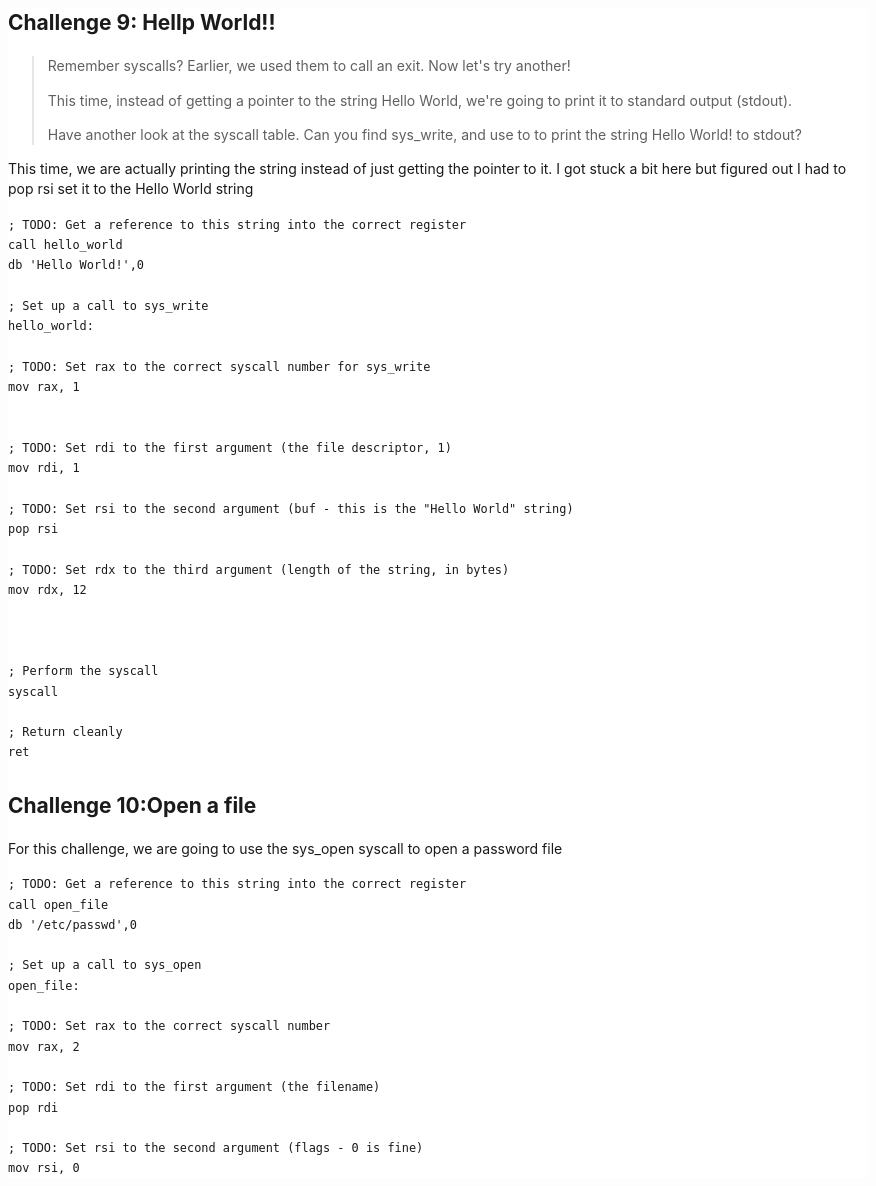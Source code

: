 ## Challenge 9: Hellp World!!

>Remember syscalls? Earlier, we used them to call an exit. Now let's try another!
>
>This time, instead of getting a pointer to the string Hello World, we're going to print it to standard output (stdout).
>
>Have another look at the syscall table. Can you find sys_write, and use to to print the string Hello World! to stdout?

This time, we are actually printing the string instead of just getting the pointer to it.  I got stuck a bit here but figured out I had to pop rsi set it to the Hello World string

```
; TODO: Get a reference to this string into the correct register
call hello_world
db 'Hello World!',0

; Set up a call to sys_write
hello_world:

; TODO: Set rax to the correct syscall number for sys_write
mov rax, 1


; TODO: Set rdi to the first argument (the file descriptor, 1)
mov rdi, 1

; TODO: Set rsi to the second argument (buf - this is the "Hello World" string)
pop rsi

; TODO: Set rdx to the third argument (length of the string, in bytes)
mov rdx, 12



; Perform the syscall
syscall

; Return cleanly
ret

```

## Challenge 10:Open a file

For this challenge, we are going to use the sys_open syscall to open a password file

```
; TODO: Get a reference to this string into the correct register
call open_file
db '/etc/passwd',0

; Set up a call to sys_open
open_file:

; TODO: Set rax to the correct syscall number
mov rax, 2

; TODO: Set rdi to the first argument (the filename)
pop rdi

; TODO: Set rsi to the second argument (flags - 0 is fine)
mov rsi, 0

```
